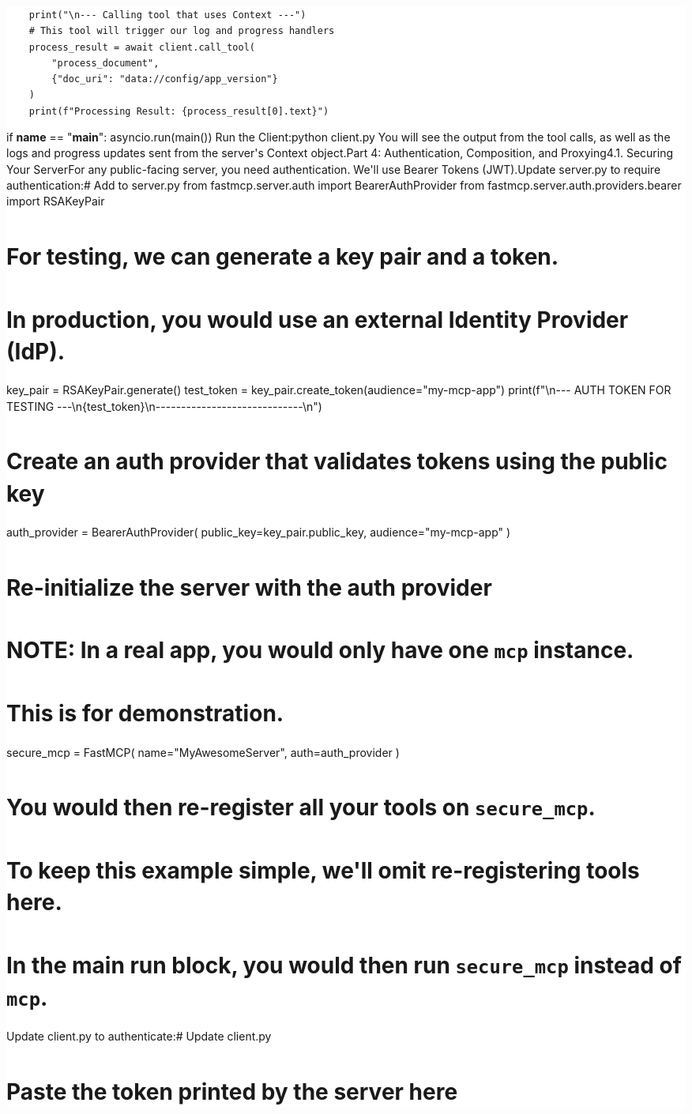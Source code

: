        print("\n--- Calling tool that uses Context ---")
        # This tool will trigger our log and progress handlers
        process_result = await client.call_tool(
            "process_document", 
            {"doc_uri": "data://config/app_version"}
        )
        print(f"Processing Result: {process_result[0].text}")

if __name__ == "__main__":
    asyncio.run(main())
Run the Client:python client.py
You will see the output from the tool calls, as well as the logs and progress updates sent from the server's Context object.Part 4: Authentication, Composition, and Proxying4.1. Securing Your ServerFor any public-facing server, you need authentication. We'll use Bearer Tokens (JWT).Update server.py to require authentication:# Add to server.py
from fastmcp.server.auth import BearerAuthProvider
from fastmcp.server.auth.providers.bearer import RSAKeyPair

# For testing, we can generate a key pair and a token.
# In production, you would use an external Identity Provider (IdP).
key_pair = RSAKeyPair.generate()
test_token = key_pair.create_token(audience="my-mcp-app")
print(f"\n--- AUTH TOKEN FOR TESTING ---\n{test_token}\n-----------------------------\n")

# Create an auth provider that validates tokens using the public key
auth_provider = BearerAuthProvider(
    public_key=key_pair.public_key,
    audience="my-mcp-app"
)

# Re-initialize the server with the auth provider
# NOTE: In a real app, you would only have one `mcp` instance.
# This is for demonstration.
secure_mcp = FastMCP(
    name="MyAwesomeServer",
    auth=auth_provider
)
# You would then re-register all your tools on `secure_mcp`.
# To keep this example simple, we'll omit re-registering tools here.
# In the main run block, you would then run `secure_mcp` instead of `mcp`.
Update client.py to authenticate:# Update client.py
# Paste the token printed by the server here